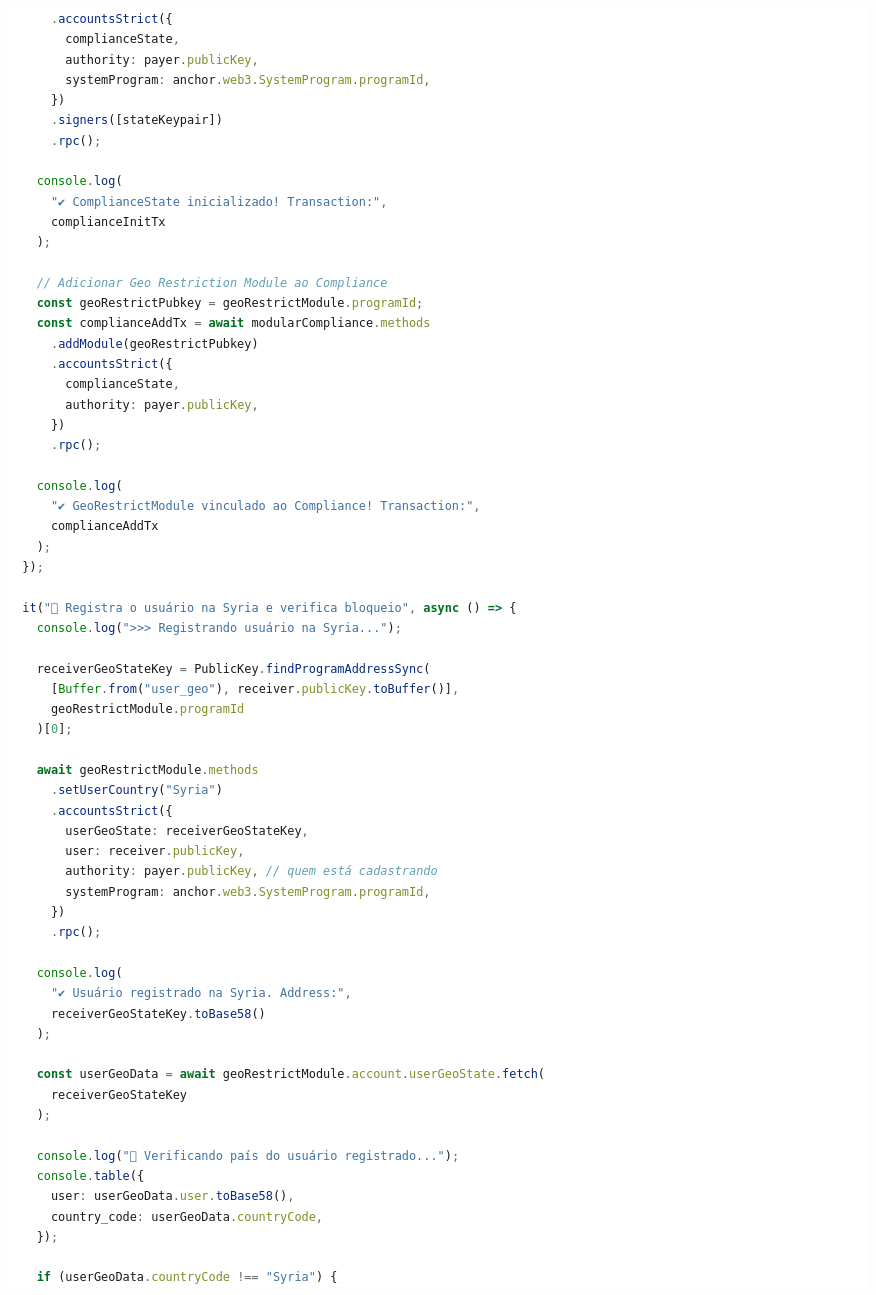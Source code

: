```ts
      .accountsStrict({
        complianceState,
        authority: payer.publicKey,
        systemProgram: anchor.web3.SystemProgram.programId,
      })
      .signers([stateKeypair])
      .rpc();

    console.log(
      "✔ ComplianceState inicializado! Transaction:",
      complianceInitTx
    );

    // Adicionar Geo Restriction Module ao Compliance
    const geoRestrictPubkey = geoRestrictModule.programId;
    const complianceAddTx = await modularCompliance.methods
      .addModule(geoRestrictPubkey)
      .accountsStrict({
        complianceState,
        authority: payer.publicKey,
      })
      .rpc();

    console.log(
      "✔ GeoRestrictModule vinculado ao Compliance! Transaction:",
      complianceAddTx
    );
  });

  it("🚫 Registra o usuário na Syria e verifica bloqueio", async () => {
    console.log(">>> Registrando usuário na Syria...");

    receiverGeoStateKey = PublicKey.findProgramAddressSync(
      [Buffer.from("user_geo"), receiver.publicKey.toBuffer()],
      geoRestrictModule.programId
    )[0];

    await geoRestrictModule.methods
      .setUserCountry("Syria")
      .accountsStrict({
        userGeoState: receiverGeoStateKey,
        user: receiver.publicKey,
        authority: payer.publicKey, // quem está cadastrando
        systemProgram: anchor.web3.SystemProgram.programId,
      })
      .rpc();

    console.log(
      "✔ Usuário registrado na Syria. Address:",
      receiverGeoStateKey.toBase58()
    );

    const userGeoData = await geoRestrictModule.account.userGeoState.fetch(
      receiverGeoStateKey
    );

    console.log("🚨 Verificando país do usuário registrado...");
    console.table({
      user: userGeoData.user.toBase58(),
      country_code: userGeoData.countryCode,
    });

    if (userGeoData.countryCode !== "Syria") {
```